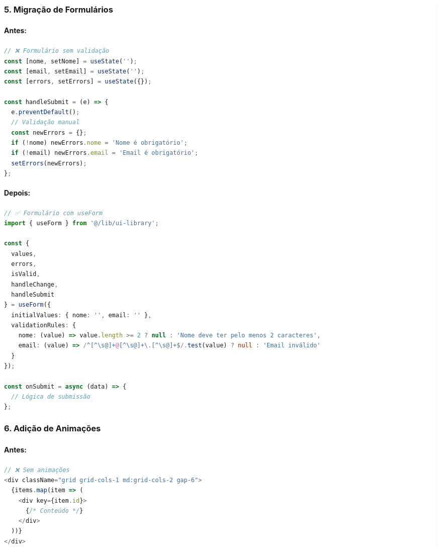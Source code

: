 ### 5. Migração de Formulários

#### Antes:
```typescript
// ❌ Formulário sem validação
const [nome, setNome] = useState('');
const [email, setEmail] = useState('');
const [errors, setErrors] = useState({});

const handleSubmit = (e) => {
  e.preventDefault();
  // Validação manual
  const newErrors = {};
  if (!nome) newErrors.nome = 'Nome é obrigatório';
  if (!email) newErrors.email = 'Email é obrigatório';
  setErrors(newErrors);
};
```

#### Depois:
```typescript
// ✅ Formulário com useForm
import { useForm } from '@/lib/ui-library';

const {
  values,
  errors,
  isValid,
  handleChange,
  handleSubmit
} = useForm({
  initialValues: { nome: '', email: '' },
  validationRules: {
    nome: (value) => value.length >= 2 ? null : 'Nome deve ter pelo menos 2 caracteres',
    email: (value) => /^[^\s@]+@[^\s@]+\.[^\s@]+$/.test(value) ? null : 'Email inválido'
  }
});

const onSubmit = async (data) => {
  // Lógica de submissão
};
```

### 6. Adição de Animações

#### Antes:
```typescript
// ❌ Sem animações
<div className="grid grid-cols-1 md:grid-cols-2 gap-6">
  {items.map(item => (
    <div key={item.id}>
      {/* Conteúdo */}
    </div>
  ))}
</div>
```
